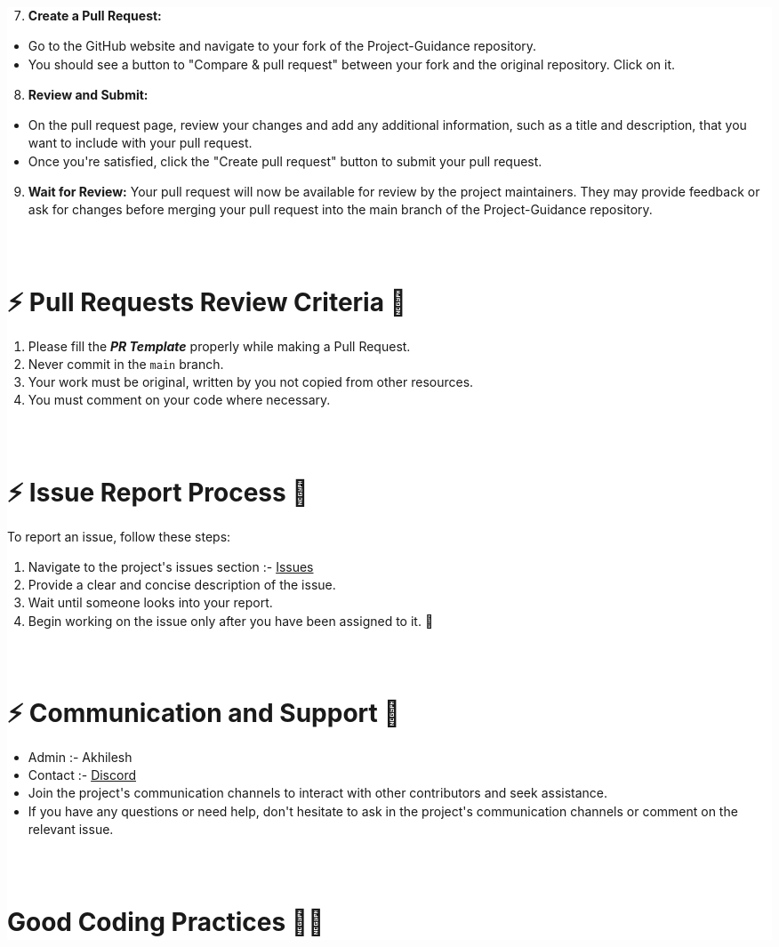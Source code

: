 7. **Create a Pull Request:**
- Go to the GitHub website and navigate to your fork of the Project-Guidance repository.
- You should see a button to "Compare & pull request" between your fork and the original repository. Click on it.

8. **Review and Submit:**
- On the pull request page, review your changes and add any additional information, such as a title and description, that you want to include with your pull request.
- Once you're satisfied, click the "Create pull request" button to submit your pull request.

9. **Wait for Review:**
Your pull request will now be available for review by the project maintainers. They may provide feedback or ask for changes before merging your pull request into the main branch of the Project-Guidance repository.

<br>

# :zap: Pull Requests Review Criteria 🧲 

1. Please fill the ***PR Template*** properly while making a Pull Request.
2. Never commit in the `main` branch.
3. Your work must be original, written by you not copied from other resources.
4. You must comment on your code where necessary.

<br>

# :zap: Issue Report Process 📌

To report an issue, follow these steps:

1. Navigate to the project's issues section :- [Issues](https://github.com/YadavAkhileshh/Alien-Invasion-Defense/issues)
2. Provide a clear and concise description of the issue.
3. Wait until someone looks into your report.
4. Begin working on the issue only after you have been assigned to it. 🚀

<br>

# :zap: Communication and Support 💬

- Admin :- Akhilesh
- Contact :- [Discord](https://discord.gg/N4Gr9DBx)
- Join the project's communication channels to interact with other contributors and seek assistance.
- If you have any questions or need help, don't hesitate to ask in the project's communication channels or comment on the relevant issue.

<br>

# Good Coding Practices 🧑‍💻
